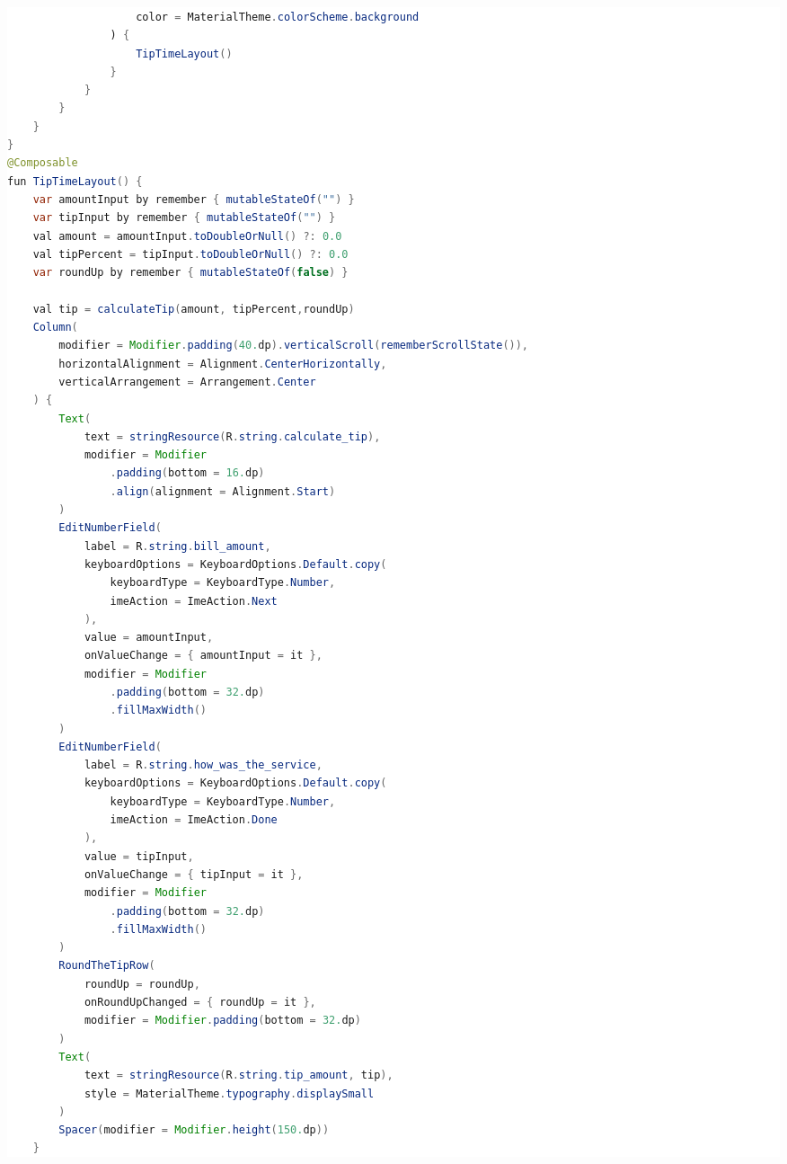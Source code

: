 ```java
                    color = MaterialTheme.colorScheme.background
                ) {
                    TipTimeLayout()
                }
            }
        }
    }
}
@Composable
fun TipTimeLayout() {
    var amountInput by remember { mutableStateOf("") }
    var tipInput by remember { mutableStateOf("") }
    val amount = amountInput.toDoubleOrNull() ?: 0.0
    val tipPercent = tipInput.toDoubleOrNull() ?: 0.0
    var roundUp by remember { mutableStateOf(false) }

    val tip = calculateTip(amount, tipPercent,roundUp)
    Column(
        modifier = Modifier.padding(40.dp).verticalScroll(rememberScrollState()),
        horizontalAlignment = Alignment.CenterHorizontally,
        verticalArrangement = Arrangement.Center
    ) {
        Text(
            text = stringResource(R.string.calculate_tip),
            modifier = Modifier
                .padding(bottom = 16.dp)
                .align(alignment = Alignment.Start)
        )
        EditNumberField(
            label = R.string.bill_amount,
            keyboardOptions = KeyboardOptions.Default.copy(
                keyboardType = KeyboardType.Number,
                imeAction = ImeAction.Next
            ),
            value = amountInput,
            onValueChange = { amountInput = it },
            modifier = Modifier
                .padding(bottom = 32.dp)
                .fillMaxWidth()
        )
        EditNumberField(
            label = R.string.how_was_the_service,
            keyboardOptions = KeyboardOptions.Default.copy(
                keyboardType = KeyboardType.Number,
                imeAction = ImeAction.Done
            ),
            value = tipInput,
            onValueChange = { tipInput = it },
            modifier = Modifier
                .padding(bottom = 32.dp)
                .fillMaxWidth()
        )
        RoundTheTipRow(
            roundUp = roundUp,
            onRoundUpChanged = { roundUp = it },
            modifier = Modifier.padding(bottom = 32.dp)
        )
        Text(
            text = stringResource(R.string.tip_amount, tip),
            style = MaterialTheme.typography.displaySmall
        )
        Spacer(modifier = Modifier.height(150.dp))
    }
```